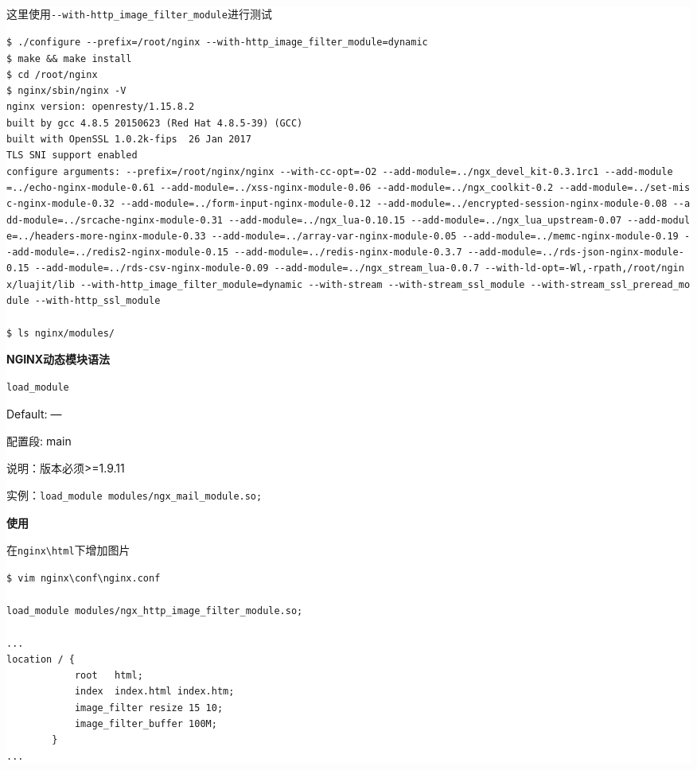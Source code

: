 这里使用`--with-http_image_filter_module`进行测试

```
$ ./configure --prefix=/root/nginx --with-http_image_filter_module=dynamic
$ make && make install
$ cd /root/nginx
$ nginx/sbin/nginx -V
nginx version: openresty/1.15.8.2
built by gcc 4.8.5 20150623 (Red Hat 4.8.5-39) (GCC) 
built with OpenSSL 1.0.2k-fips  26 Jan 2017
TLS SNI support enabled
configure arguments: --prefix=/root/nginx/nginx --with-cc-opt=-O2 --add-module=../ngx_devel_kit-0.3.1rc1 --add-module=../echo-nginx-module-0.61 --add-module=../xss-nginx-module-0.06 --add-module=../ngx_coolkit-0.2 --add-module=../set-misc-nginx-module-0.32 --add-module=../form-input-nginx-module-0.12 --add-module=../encrypted-session-nginx-module-0.08 --add-module=../srcache-nginx-module-0.31 --add-module=../ngx_lua-0.10.15 --add-module=../ngx_lua_upstream-0.07 --add-module=../headers-more-nginx-module-0.33 --add-module=../array-var-nginx-module-0.05 --add-module=../memc-nginx-module-0.19 --add-module=../redis2-nginx-module-0.15 --add-module=../redis-nginx-module-0.3.7 --add-module=../rds-json-nginx-module-0.15 --add-module=../rds-csv-nginx-module-0.09 --add-module=../ngx_stream_lua-0.0.7 --with-ld-opt=-Wl,-rpath,/root/nginx/luajit/lib --with-http_image_filter_module=dynamic --with-stream --with-stream_ssl_module --with-stream_ssl_preread_module --with-http_ssl_module

$ ls nginx/modules/
```

**NGINX动态模块语法**

```
load_module 
```

Default: —

配置段: main

说明：版本必须>=1.9.11

实例：`load_module modules/ngx_mail_module.so;`

**使用**

在`nginx\html`下增加图片

```
$ vim nginx\conf\nginx.conf

load_module modules/ngx_http_image_filter_module.so;

...
location / {
            root   html;
            index  index.html index.htm;
            image_filter resize 15 10;
            image_filter_buffer 100M;
        }
...
```

